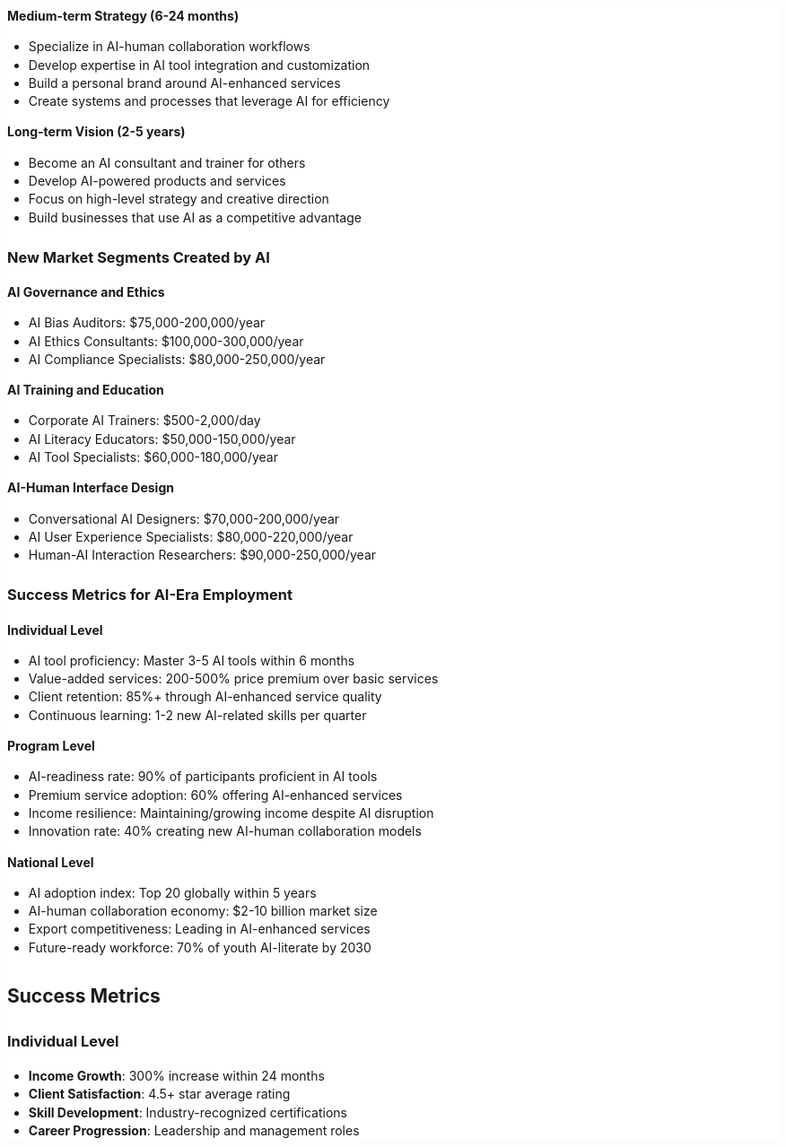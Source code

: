 **Medium-term Strategy (6-24 months)**
- Specialize in AI-human collaboration workflows
- Develop expertise in AI tool integration and customization
- Build a personal brand around AI-enhanced services
- Create systems and processes that leverage AI for efficiency

**Long-term Vision (2-5 years)**
- Become an AI consultant and trainer for others
- Develop AI-powered products and services
- Focus on high-level strategy and creative direction
- Build businesses that use AI as a competitive advantage

### New Market Segments Created by AI

**AI Governance and Ethics**
- AI Bias Auditors: $75,000-200,000/year
- AI Ethics Consultants: $100,000-300,000/year
- AI Compliance Specialists: $80,000-250,000/year

**AI Training and Education**
- Corporate AI Trainers: $500-2,000/day
- AI Literacy Educators: $50,000-150,000/year
- AI Tool Specialists: $60,000-180,000/year

**AI-Human Interface Design**
- Conversational AI Designers: $70,000-200,000/year
- AI User Experience Specialists: $80,000-220,000/year
- Human-AI Interaction Researchers: $90,000-250,000/year

### Success Metrics for AI-Era Employment

**Individual Level**
- AI tool proficiency: Master 3-5 AI tools within 6 months
- Value-added services: 200-500% price premium over basic services
- Client retention: 85%+ through AI-enhanced service quality
- Continuous learning: 1-2 new AI-related skills per quarter

**Program Level**
- AI-readiness rate: 90% of participants proficient in AI tools
- Premium service adoption: 60% offering AI-enhanced services
- Income resilience: Maintaining/growing income despite AI disruption
- Innovation rate: 40% creating new AI-human collaboration models

**National Level**
- AI adoption index: Top 20 globally within 5 years
- AI-human collaboration economy: $2-10 billion market size
- Export competitiveness: Leading in AI-enhanced services
- Future-ready workforce: 70% of youth AI-literate by 2030

## Success Metrics

### Individual Level
- **Income Growth**: 300% increase within 24 months
- **Client Satisfaction**: 4.5+ star average rating
- **Skill Development**: Industry-recognized certifications
- **Career Progression**: Leadership and management roles
